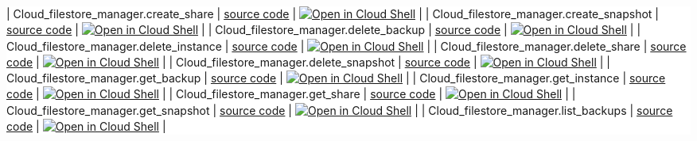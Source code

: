 | Cloud_filestore_manager.create_share | [source code](https://github.com/googleapis/google-cloud-node/blob/main/packages/google-cloud-filestore/samples/generated/v1beta1/cloud_filestore_manager.create_share.js) | [![Open in Cloud Shell][shell_img]](https://console.cloud.google.com/cloudshell/open?git_repo=https://github.com/googleapis/google-cloud-node&page=editor&open_in_editor=packages/google-cloud-filestore/samples/generated/v1beta1/cloud_filestore_manager.create_share.js,packages/google-cloud-filestore/samples/README.md) |
| Cloud_filestore_manager.create_snapshot | [source code](https://github.com/googleapis/google-cloud-node/blob/main/packages/google-cloud-filestore/samples/generated/v1beta1/cloud_filestore_manager.create_snapshot.js) | [![Open in Cloud Shell][shell_img]](https://console.cloud.google.com/cloudshell/open?git_repo=https://github.com/googleapis/google-cloud-node&page=editor&open_in_editor=packages/google-cloud-filestore/samples/generated/v1beta1/cloud_filestore_manager.create_snapshot.js,packages/google-cloud-filestore/samples/README.md) |
| Cloud_filestore_manager.delete_backup | [source code](https://github.com/googleapis/google-cloud-node/blob/main/packages/google-cloud-filestore/samples/generated/v1beta1/cloud_filestore_manager.delete_backup.js) | [![Open in Cloud Shell][shell_img]](https://console.cloud.google.com/cloudshell/open?git_repo=https://github.com/googleapis/google-cloud-node&page=editor&open_in_editor=packages/google-cloud-filestore/samples/generated/v1beta1/cloud_filestore_manager.delete_backup.js,packages/google-cloud-filestore/samples/README.md) |
| Cloud_filestore_manager.delete_instance | [source code](https://github.com/googleapis/google-cloud-node/blob/main/packages/google-cloud-filestore/samples/generated/v1beta1/cloud_filestore_manager.delete_instance.js) | [![Open in Cloud Shell][shell_img]](https://console.cloud.google.com/cloudshell/open?git_repo=https://github.com/googleapis/google-cloud-node&page=editor&open_in_editor=packages/google-cloud-filestore/samples/generated/v1beta1/cloud_filestore_manager.delete_instance.js,packages/google-cloud-filestore/samples/README.md) |
| Cloud_filestore_manager.delete_share | [source code](https://github.com/googleapis/google-cloud-node/blob/main/packages/google-cloud-filestore/samples/generated/v1beta1/cloud_filestore_manager.delete_share.js) | [![Open in Cloud Shell][shell_img]](https://console.cloud.google.com/cloudshell/open?git_repo=https://github.com/googleapis/google-cloud-node&page=editor&open_in_editor=packages/google-cloud-filestore/samples/generated/v1beta1/cloud_filestore_manager.delete_share.js,packages/google-cloud-filestore/samples/README.md) |
| Cloud_filestore_manager.delete_snapshot | [source code](https://github.com/googleapis/google-cloud-node/blob/main/packages/google-cloud-filestore/samples/generated/v1beta1/cloud_filestore_manager.delete_snapshot.js) | [![Open in Cloud Shell][shell_img]](https://console.cloud.google.com/cloudshell/open?git_repo=https://github.com/googleapis/google-cloud-node&page=editor&open_in_editor=packages/google-cloud-filestore/samples/generated/v1beta1/cloud_filestore_manager.delete_snapshot.js,packages/google-cloud-filestore/samples/README.md) |
| Cloud_filestore_manager.get_backup | [source code](https://github.com/googleapis/google-cloud-node/blob/main/packages/google-cloud-filestore/samples/generated/v1beta1/cloud_filestore_manager.get_backup.js) | [![Open in Cloud Shell][shell_img]](https://console.cloud.google.com/cloudshell/open?git_repo=https://github.com/googleapis/google-cloud-node&page=editor&open_in_editor=packages/google-cloud-filestore/samples/generated/v1beta1/cloud_filestore_manager.get_backup.js,packages/google-cloud-filestore/samples/README.md) |
| Cloud_filestore_manager.get_instance | [source code](https://github.com/googleapis/google-cloud-node/blob/main/packages/google-cloud-filestore/samples/generated/v1beta1/cloud_filestore_manager.get_instance.js) | [![Open in Cloud Shell][shell_img]](https://console.cloud.google.com/cloudshell/open?git_repo=https://github.com/googleapis/google-cloud-node&page=editor&open_in_editor=packages/google-cloud-filestore/samples/generated/v1beta1/cloud_filestore_manager.get_instance.js,packages/google-cloud-filestore/samples/README.md) |
| Cloud_filestore_manager.get_share | [source code](https://github.com/googleapis/google-cloud-node/blob/main/packages/google-cloud-filestore/samples/generated/v1beta1/cloud_filestore_manager.get_share.js) | [![Open in Cloud Shell][shell_img]](https://console.cloud.google.com/cloudshell/open?git_repo=https://github.com/googleapis/google-cloud-node&page=editor&open_in_editor=packages/google-cloud-filestore/samples/generated/v1beta1/cloud_filestore_manager.get_share.js,packages/google-cloud-filestore/samples/README.md) |
| Cloud_filestore_manager.get_snapshot | [source code](https://github.com/googleapis/google-cloud-node/blob/main/packages/google-cloud-filestore/samples/generated/v1beta1/cloud_filestore_manager.get_snapshot.js) | [![Open in Cloud Shell][shell_img]](https://console.cloud.google.com/cloudshell/open?git_repo=https://github.com/googleapis/google-cloud-node&page=editor&open_in_editor=packages/google-cloud-filestore/samples/generated/v1beta1/cloud_filestore_manager.get_snapshot.js,packages/google-cloud-filestore/samples/README.md) |
| Cloud_filestore_manager.list_backups | [source code](https://github.com/googleapis/google-cloud-node/blob/main/packages/google-cloud-filestore/samples/generated/v1beta1/cloud_filestore_manager.list_backups.js) | [![Open in Cloud Shell][shell_img]](https://console.cloud.google.com/cloudshell/open?git_repo=https://github.com/googleapis/google-cloud-node&page=editor&open_in_editor=packages/google-cloud-filestore/samples/generated/v1beta1/cloud_filestore_manager.list_backups.js,packages/google-cloud-filestore/samples/README.md) |

[//]: # "This README.md file is auto-generated, all changes to this file will be lost."
[//]: # "To regenerate it, use `python -m synthtool`."
[explained]: https://cloud.google.com/apis/docs/client-libraries-explained
[launch_stages]: https://cloud.google.com/terms/launch-stages
[client-docs]: https://cloud.google.com/nodejs/docs/reference/filestore/latest
[product-docs]: https://cloud.google.com/filestore/
[shell_img]: https://gstatic.com/cloudssh/images/open-btn.png
[projects]: https://console.cloud.google.com/project
[billing]: https://support.google.com/cloud/answer/6293499#enable-billing
[enable_api]: https://console.cloud.google.com/flows/enableapi?apiid=file.googleapis.com
[auth]: https://cloud.google.com/docs/authentication/external/set-up-adc-local